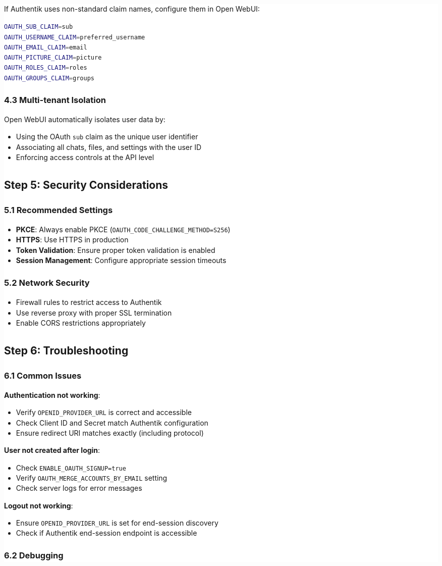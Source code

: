 If Authentik uses non-standard claim names, configure them in Open WebUI:

```bash
OAUTH_SUB_CLAIM=sub
OAUTH_USERNAME_CLAIM=preferred_username
OAUTH_EMAIL_CLAIM=email
OAUTH_PICTURE_CLAIM=picture
OAUTH_ROLES_CLAIM=roles
OAUTH_GROUPS_CLAIM=groups
```

### 4.3 Multi-tenant Isolation

Open WebUI automatically isolates user data by:
- Using the OAuth `sub` claim as the unique user identifier
- Associating all chats, files, and settings with the user ID
- Enforcing access controls at the API level

## Step 5: Security Considerations

### 5.1 Recommended Settings

- **PKCE**: Always enable PKCE (`OAUTH_CODE_CHALLENGE_METHOD=S256`)
- **HTTPS**: Use HTTPS in production
- **Token Validation**: Ensure proper token validation is enabled
- **Session Management**: Configure appropriate session timeouts

### 5.2 Network Security

- Firewall rules to restrict access to Authentik
- Use reverse proxy with proper SSL termination
- Enable CORS restrictions appropriately

## Step 6: Troubleshooting

### 6.1 Common Issues

**Authentication not working**:
- Verify `OPENID_PROVIDER_URL` is correct and accessible
- Check Client ID and Secret match Authentik configuration
- Ensure redirect URI matches exactly (including protocol)

**User not created after login**:
- Check `ENABLE_OAUTH_SIGNUP=true`
- Verify `OAUTH_MERGE_ACCOUNTS_BY_EMAIL` setting
- Check server logs for error messages

**Logout not working**:
- Ensure `OPENID_PROVIDER_URL` is set for end-session discovery
- Check if Authentik end-session endpoint is accessible

### 6.2 Debugging
